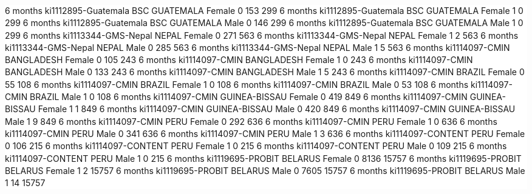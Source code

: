 6 months    ki1112895-Guatemala BSC    GUATEMALA                      Female          0      153     299
6 months    ki1112895-Guatemala BSC    GUATEMALA                      Female          1        0     299
6 months    ki1112895-Guatemala BSC    GUATEMALA                      Male            0      146     299
6 months    ki1112895-Guatemala BSC    GUATEMALA                      Male            1        0     299
6 months    ki1113344-GMS-Nepal        NEPAL                          Female          0      271     563
6 months    ki1113344-GMS-Nepal        NEPAL                          Female          1        2     563
6 months    ki1113344-GMS-Nepal        NEPAL                          Male            0      285     563
6 months    ki1113344-GMS-Nepal        NEPAL                          Male            1        5     563
6 months    ki1114097-CMIN             BANGLADESH                     Female          0      105     243
6 months    ki1114097-CMIN             BANGLADESH                     Female          1        0     243
6 months    ki1114097-CMIN             BANGLADESH                     Male            0      133     243
6 months    ki1114097-CMIN             BANGLADESH                     Male            1        5     243
6 months    ki1114097-CMIN             BRAZIL                         Female          0       55     108
6 months    ki1114097-CMIN             BRAZIL                         Female          1        0     108
6 months    ki1114097-CMIN             BRAZIL                         Male            0       53     108
6 months    ki1114097-CMIN             BRAZIL                         Male            1        0     108
6 months    ki1114097-CMIN             GUINEA-BISSAU                  Female          0      419     849
6 months    ki1114097-CMIN             GUINEA-BISSAU                  Female          1        1     849
6 months    ki1114097-CMIN             GUINEA-BISSAU                  Male            0      420     849
6 months    ki1114097-CMIN             GUINEA-BISSAU                  Male            1        9     849
6 months    ki1114097-CMIN             PERU                           Female          0      292     636
6 months    ki1114097-CMIN             PERU                           Female          1        0     636
6 months    ki1114097-CMIN             PERU                           Male            0      341     636
6 months    ki1114097-CMIN             PERU                           Male            1        3     636
6 months    ki1114097-CONTENT          PERU                           Female          0      106     215
6 months    ki1114097-CONTENT          PERU                           Female          1        0     215
6 months    ki1114097-CONTENT          PERU                           Male            0      109     215
6 months    ki1114097-CONTENT          PERU                           Male            1        0     215
6 months    ki1119695-PROBIT           BELARUS                        Female          0     8136   15757
6 months    ki1119695-PROBIT           BELARUS                        Female          1        2   15757
6 months    ki1119695-PROBIT           BELARUS                        Male            0     7605   15757
6 months    ki1119695-PROBIT           BELARUS                        Male            1       14   15757